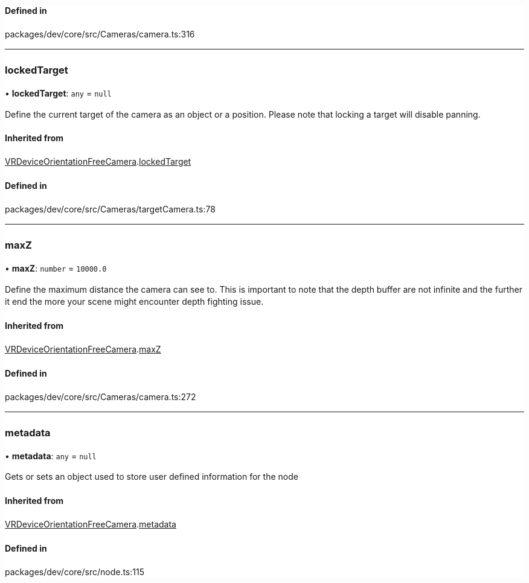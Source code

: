#### Defined in

packages/dev/core/src/Cameras/camera.ts:316

___

### lockedTarget

• **lockedTarget**: `any` = `null`

Define the current target of the camera as an object or a position.
Please note that locking a target will disable panning.

#### Inherited from

[VRDeviceOrientationFreeCamera](VRDeviceOrientationFreeCamera.md).[lockedTarget](VRDeviceOrientationFreeCamera.md#lockedtarget)

#### Defined in

packages/dev/core/src/Cameras/targetCamera.ts:78

___

### maxZ

• **maxZ**: `number` = `10000.0`

Define the maximum distance the camera can see to.
This is important to note that the depth buffer are not infinite and the further it end
the more your scene might encounter depth fighting issue.

#### Inherited from

[VRDeviceOrientationFreeCamera](VRDeviceOrientationFreeCamera.md).[maxZ](VRDeviceOrientationFreeCamera.md#maxz)

#### Defined in

packages/dev/core/src/Cameras/camera.ts:272

___

### metadata

• **metadata**: `any` = `null`

Gets or sets an object used to store user defined information for the node

#### Inherited from

[VRDeviceOrientationFreeCamera](VRDeviceOrientationFreeCamera.md).[metadata](VRDeviceOrientationFreeCamera.md#metadata)

#### Defined in

packages/dev/core/src/node.ts:115
